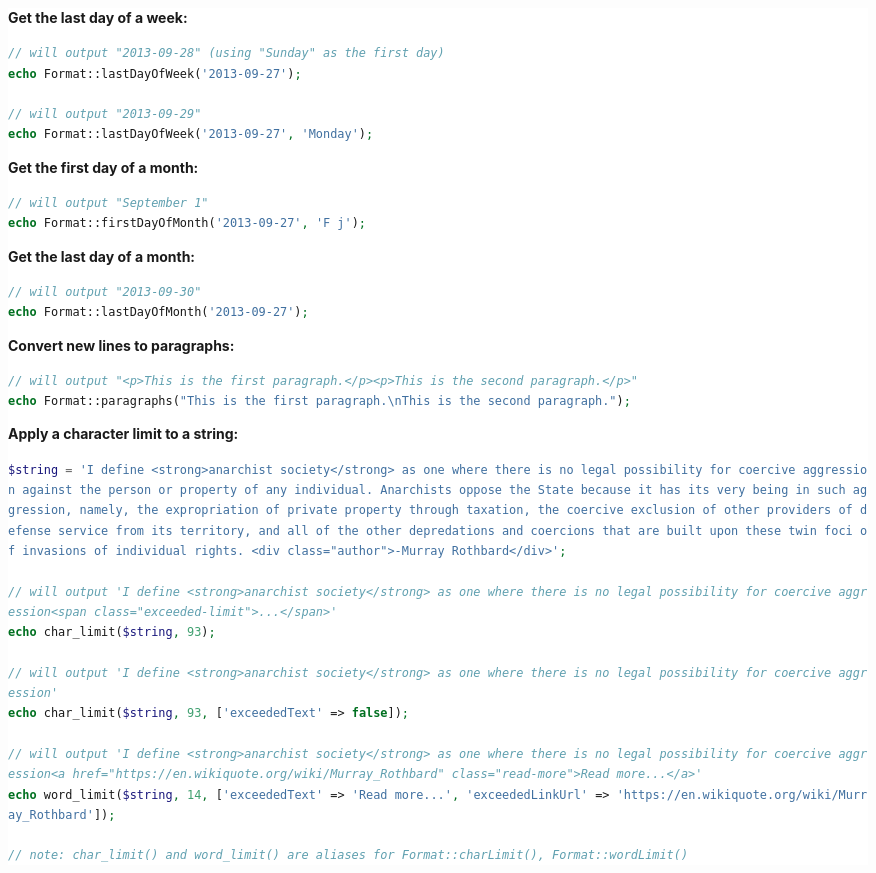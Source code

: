 **Get the last day of a week:**

```php
// will output "2013-09-28" (using "Sunday" as the first day)
echo Format::lastDayOfWeek('2013-09-27');

// will output "2013-09-29"
echo Format::lastDayOfWeek('2013-09-27', 'Monday');
```

**Get the first day of a month:**

```php
// will output "September 1"
echo Format::firstDayOfMonth('2013-09-27', 'F j');
```

**Get the last day of a month:**

```php
// will output "2013-09-30"
echo Format::lastDayOfMonth('2013-09-27');
```

**Convert new lines to paragraphs:**

```php
// will output "<p>This is the first paragraph.</p><p>This is the second paragraph.</p>"
echo Format::paragraphs("This is the first paragraph.\nThis is the second paragraph.");
```

**Apply a character limit to a string:**

```php
$string = 'I define <strong>anarchist society</strong> as one where there is no legal possibility for coercive aggression against the person or property of any individual. Anarchists oppose the State because it has its very being in such aggression, namely, the expropriation of private property through taxation, the coercive exclusion of other providers of defense service from its territory, and all of the other depredations and coercions that are built upon these twin foci of invasions of individual rights. <div class="author">-Murray Rothbard</div>';

// will output 'I define <strong>anarchist society</strong> as one where there is no legal possibility for coercive aggression<span class="exceeded-limit">...</span>'
echo char_limit($string, 93);

// will output 'I define <strong>anarchist society</strong> as one where there is no legal possibility for coercive aggression'
echo char_limit($string, 93, ['exceededText' => false]);

// will output 'I define <strong>anarchist society</strong> as one where there is no legal possibility for coercive aggression<a href="https://en.wikiquote.org/wiki/Murray_Rothbard" class="read-more">Read more...</a>'
echo word_limit($string, 14, ['exceededText' => 'Read more...', 'exceededLinkUrl' => 'https://en.wikiquote.org/wiki/Murray_Rothbard']);

// note: char_limit() and word_limit() are aliases for Format::charLimit(), Format::wordLimit()
```
